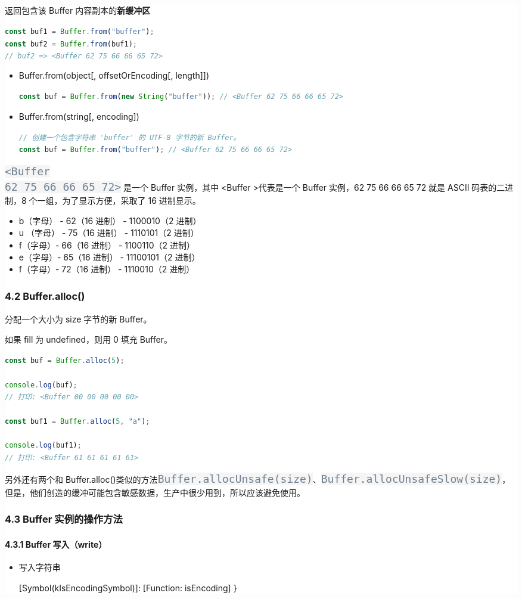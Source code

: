   返回包含该 Buffer 内容副本的**新缓冲区**

  ```js
  const buf1 = Buffer.from("buffer");
  const buf2 = Buffer.from(buf1);
  // buf2 => <Buffer 62 75 66 66 65 72>
  ```

- Buffer.from(object[, offsetOrEncoding[, length]])

  ```js
  const buf = Buffer.from(new String("buffer")); // <Buffer 62 75 66 66 65 72>
  ```

- Buffer.from(string[, encoding])

  ```js
  // 创建一个包含字符串 'buffer' 的 UTF-8 字节的新 Buffer。
  const buf = Buffer.from("buffer"); // <Buffer 62 75 66 66 65 72>
  ```

<code style="color: #708090; background-color: #F5F5F5; font-size: 18px">\<Buffer 62 75 66 66 65 72\></code> 是一个 Buffer 实例，其中 \<Buffer \>代表是一个 Buffer 实例，62 75 66 66 65 72 就是 ASCII 码表的二进制，8 个一组，为了显示方便，采取了 16 进制显示。

- b（字母） - 62（16 进制） - 1100010（2 进制）
- u （字母） - 75（16 进制） - 1110101（2 进制）
- f（字母）- 66（16 进制） - 1100110（2 进制）
- e（字母）- 65（16 进制） - 11100101（2 进制）
- f（字母）- 72（16 进制） - 1110010（2 进制）

### 4.2 Buffer.alloc()

分配一个大小为 size 字节的新 Buffer。

如果 fill 为 undefined，则用 0 填充 Buffer。

```js
const buf = Buffer.alloc(5);

console.log(buf);
// 打印: <Buffer 00 00 00 00 00>

const buf1 = Buffer.alloc(5, "a");

console.log(buf1);
// 打印: <Buffer 61 61 61 61 61>
```

另外还有两个和 Buffer.alloc()类似的方法<code style="color: #708090; background-color: #F5F5F5; font-size: 18px">Buffer.allocUnsafe(size)</code>、<code style="color: #708090; background-color: #F5F5F5; font-size: 18px">Buffer.allocUnsafeSlow(size)</code>，但是，他们创造的缓冲可能包含敏感数据，生产中很少用到，所以应该避免使用。

### 4.3 Buffer 实例的操作方法

#### 4.3.1 Buffer 写入（write）

- 写入字符串


  [Symbol(kIsEncodingSymbol)]: [Function: isEncoding] }